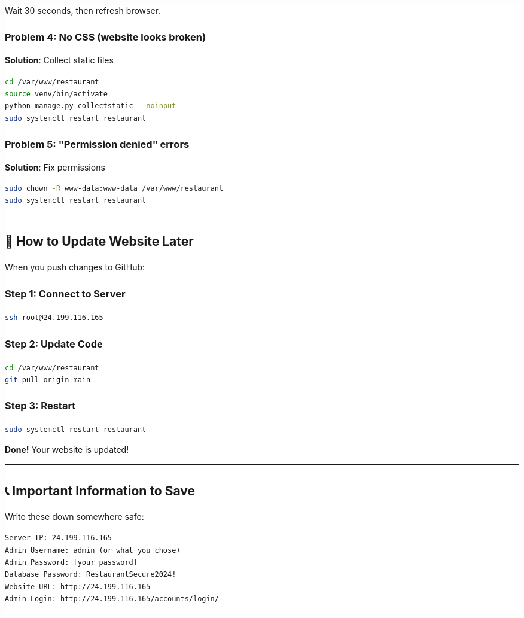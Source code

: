 Wait 30 seconds, then refresh browser.

### Problem 4: No CSS (website looks broken)

**Solution**: Collect static files
```bash
cd /var/www/restaurant
source venv/bin/activate
python manage.py collectstatic --noinput
sudo systemctl restart restaurant
```

### Problem 5: "Permission denied" errors

**Solution**: Fix permissions
```bash
sudo chown -R www-data:www-data /var/www/restaurant
sudo systemctl restart restaurant
```

---

## 🔄 How to Update Website Later

When you push changes to GitHub:

### Step 1: Connect to Server
```bash
ssh root@24.199.116.165
```

### Step 2: Update Code
```bash
cd /var/www/restaurant
git pull origin main
```

### Step 3: Restart
```bash
sudo systemctl restart restaurant
```

**Done!** Your website is updated!

---

## 📞 Important Information to Save

Write these down somewhere safe:

```
Server IP: 24.199.116.165
Admin Username: admin (or what you chose)
Admin Password: [your password]
Database Password: RestaurantSecure2024!
Website URL: http://24.199.116.165
Admin Login: http://24.199.116.165/accounts/login/
```

---